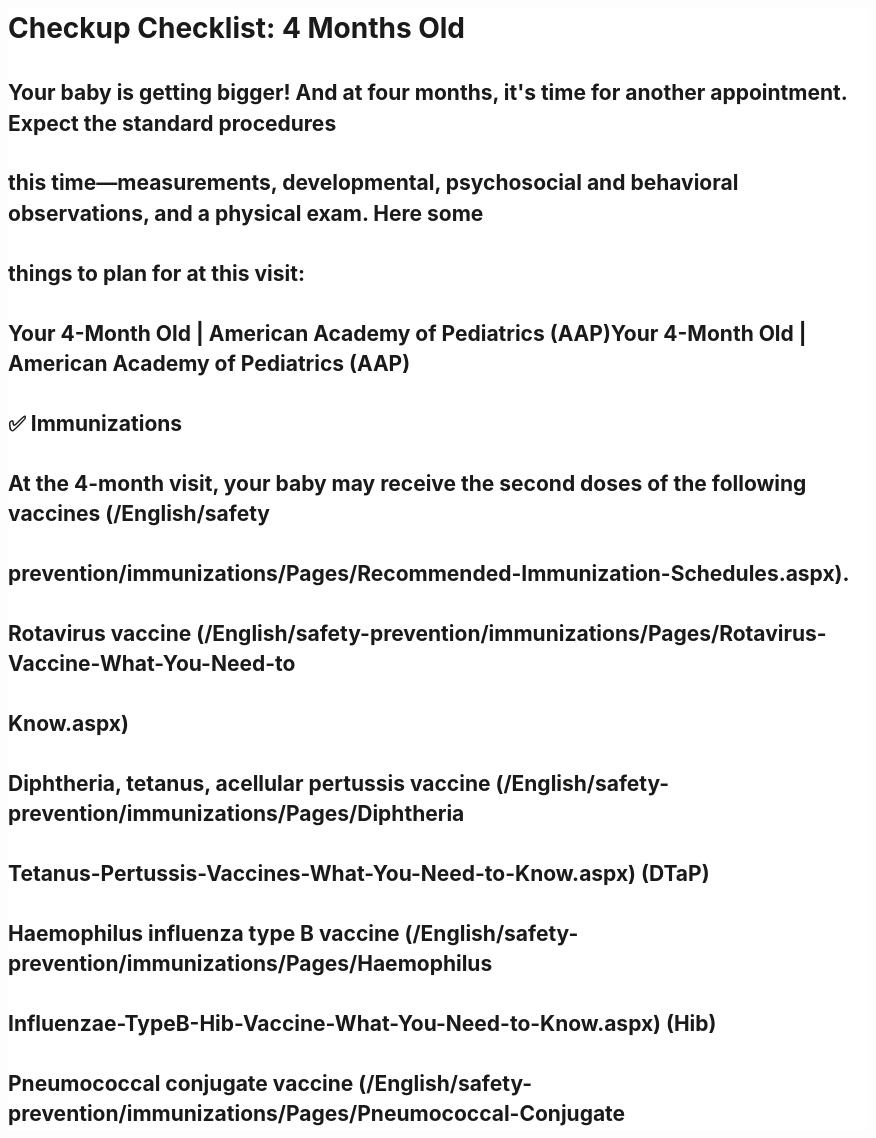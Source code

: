# Checkup Checklist: 4 Months Old 

## Your baby is getting bigger! And at four months, it's time for another appointment. Expect the standard procedures 

## this time—measurements, developmental, psychosocial and behavioral observations, and a physical exam. Here some 

## things to plan for at this visit: 

## Your 4-Month Old | American Academy of Pediatrics (AAP)Your 4-Month Old | American Academy of Pediatrics (AAP) 

## ✅ Immunizations 

## At the 4-month visit, your baby may receive the second doses of the following vaccines (/English/safety

## prevention/immunizations/Pages/Recommended-Immunization-Schedules.aspx). 

## Rotavirus vaccine (/English/safety-prevention/immunizations/Pages/Rotavirus-Vaccine-What-You-Need-to

## Know.aspx) 

## Diphtheria, tetanus, acellular pertussis vaccine (/English/safety-prevention/immunizations/Pages/Diphtheria

## Tetanus-Pertussis-Vaccines-What-You-Need-to-Know.aspx) (DTaP) 

## Haemophilus influenza type B vaccine (/English/safety-prevention/immunizations/Pages/Haemophilus

## Influenzae-TypeB-Hib-Vaccine-What-You-Need-to-Know.aspx) (Hib) 

## Pneumococcal conjugate vaccine (/English/safety-prevention/immunizations/Pages/Pneumococcal-Conjugate
